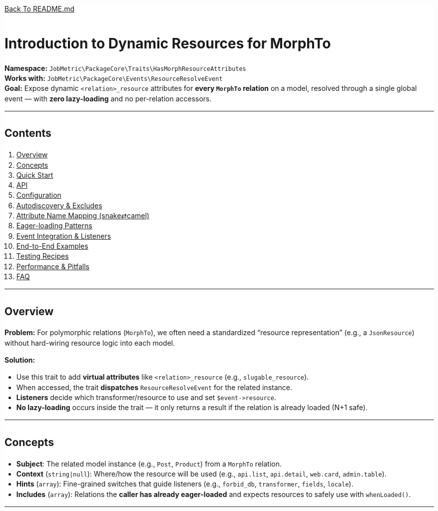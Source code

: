 [Back To README.md](https://github.com/jobmetric/laravel-package-core/blob/master/README.md)

# Introduction to Dynamic Resources for MorphTo

**Namespace:** `JobMetric\PackageCore\Traits\HasMorphResourceAttributes`  
**Works with:** `JobMetric\PackageCore\Events\ResourceResolveEvent`  
**Goal:** Expose dynamic `<relation>_resource` attributes for **every `MorphTo` relation** on a model, resolved through a single global event — with **zero lazy-loading** and no per-relation accessors.

---

## Contents

1. [Overview](#overview)  
2. [Concepts](#concepts)  
3. [Quick Start](#quick-start)  
4. [API](#api)  
5. [Configuration](#configuration)  
6. [Autodiscovery & Excludes](#autodiscovery--excludes)  
7. [Attribute Name Mapping (snake⇄camel)](#attribute-name-mapping-snakecamel)  
8. [Eager-loading Patterns](#eager-loading-patterns)  
9. [Event Integration & Listeners](#event-integration--listeners)  
10. [End-to-End Examples](#end-to-end-examples)  
11. [Testing Recipes](#testing-recipes)  
12. [Performance & Pitfalls](#performance--pitfalls)  
13. [FAQ](#faq)

---

## Overview

**Problem:** For polymorphic relations (`MorphTo`), we often need a standardized “resource representation” (e.g., a `JsonResource`) without hard-wiring resource logic into each model.

**Solution:**  
- Use this trait to add **virtual attributes** like `<relation>_resource` (e.g., `slugable_resource`).  
- When accessed, the trait **dispatches** `ResourceResolveEvent` for the related instance.  
- **Listeners** decide which transformer/resource to use and set `$event->resource`.  
- **No lazy-loading** occurs inside the trait — it only returns a result if the relation is already loaded (N+1 safe).

---

## Concepts

- **Subject**: The related model instance (e.g., `Post`, `Product`) from a `MorphTo` relation.  
- **Context** (`string|null`): Where/how the resource will be used (e.g., `api.list`, `api.detail`, `web.card`, `admin.table`).  
- **Hints** (`array`): Fine-grained switches that guide listeners (e.g., `forbid_db`, `transformer`, `fields`, `locale`).  
- **Includes** (`array`): Relations the **caller has already eager-loaded** and expects resources to safely use with `whenLoaded()`.

---